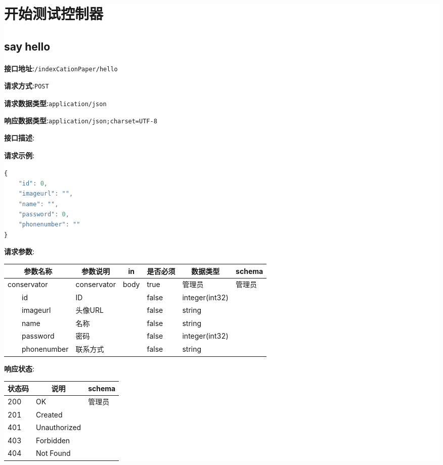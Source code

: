
# 开始测试控制器


## say hello


**接口地址**:`/indexCationPaper/hello`


**请求方式**:`POST`


**请求数据类型**:`application/json`


**响应数据类型**:`application/json;charset=UTF-8`


**接口描述**:


**请求示例**:


```javascript
{
	"id": 0,
	"imageurl": "",
	"name": "",
	"password": 0,
	"phonenumber": ""
}
```


**请求参数**:


| 参数名称 | 参数说明 | in    | 是否必须 | 数据类型 | schema |
| -------- | -------- | ----- | -------- | -------- | ------ |
|conservator|conservator|body|true|管理员|管理员|
|&emsp;&emsp;id|ID||false|integer(int32)||
|&emsp;&emsp;imageurl|头像URL||false|string||
|&emsp;&emsp;name|名称||false|string||
|&emsp;&emsp;password|密码||false|integer(int32)||
|&emsp;&emsp;phonenumber|联系方式||false|string||


**响应状态**:


| 状态码 | 说明 | schema |
| -------- | -------- | ----- | 
|200|OK|管理员|
|201|Created||
|401|Unauthorized||
|403|Forbidden||
|404|Not Found||
